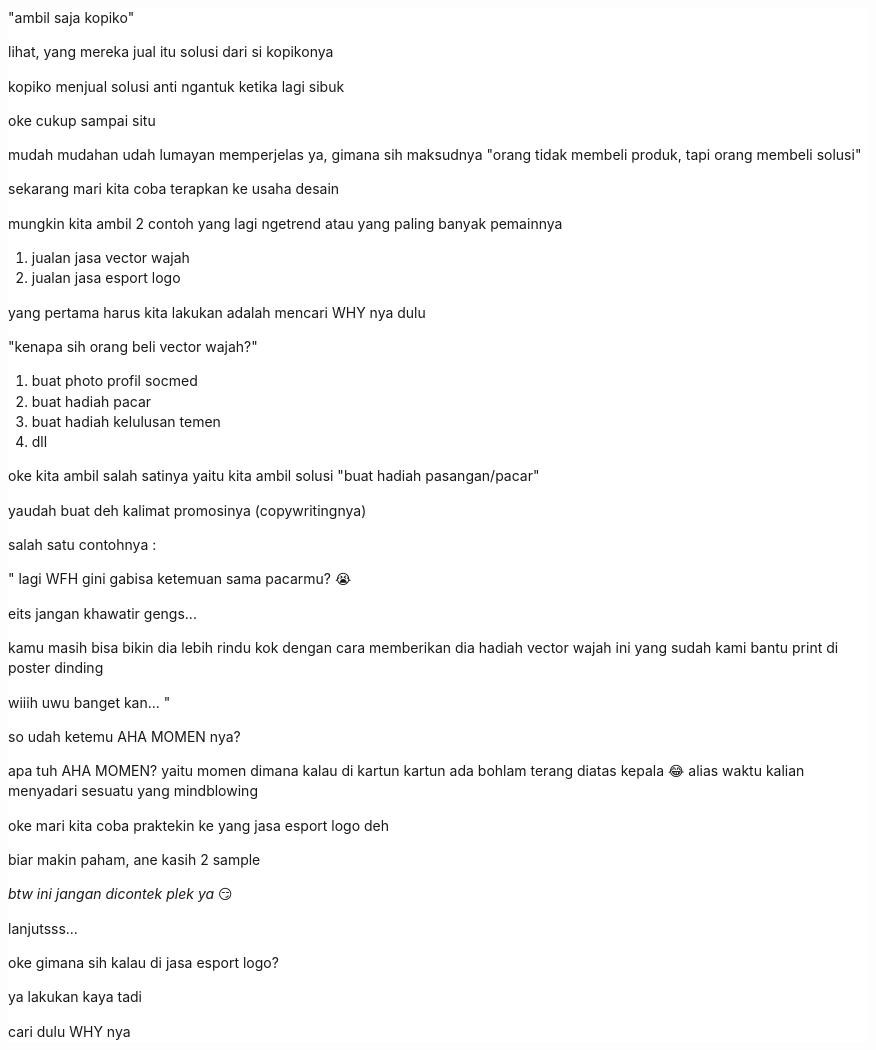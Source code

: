 "ambil saja kopiko"

lihat, yang mereka jual itu solusi dari si kopikonya

kopiko menjual solusi anti ngantuk ketika lagi sibuk

oke cukup sampai situ

mudah mudahan udah lumayan memperjelas ya, gimana sih maksudnya "orang tidak membeli produk, tapi orang membeli solusi"

sekarang mari kita coba terapkan ke usaha desain

mungkin kita ambil 2 contoh yang lagi ngetrend atau yang paling banyak pemainnya

1. jualan jasa vector wajah
2. jualan jasa esport logo

yang pertama harus kita lakukan adalah mencari WHY nya dulu

"kenapa sih orang beli vector wajah?"

1. buat photo profil socmed
2. buat hadiah pacar
3. buat hadiah kelulusan temen
4. dll

oke kita ambil salah satinya yaitu kita ambil solusi "buat hadiah pasangan/pacar"

yaudah buat deh kalimat promosinya (copywritingnya)

salah satu contohnya :

"
lagi WFH gini gabisa ketemuan sama pacarmu? 😭 

eits jangan khawatir gengs...

kamu masih bisa bikin dia lebih rindu kok dengan cara memberikan dia hadiah vector wajah ini yang sudah kami bantu print di poster dinding

wiiih uwu banget kan...
"

so udah ketemu AHA MOMEN nya? 

apa tuh AHA MOMEN? 
yaitu momen dimana kalau di kartun kartun ada bohlam terang diatas kepala 😂 alias waktu kalian menyadari sesuatu yang mindblowing

oke mari kita coba praktekin ke yang jasa esport logo deh

biar makin paham, ane kasih 2 sample

*btw ini jangan dicontek plek ya* 😏

lanjutsss...

oke gimana sih kalau di jasa esport logo?

ya lakukan kaya tadi

cari dulu WHY nya
